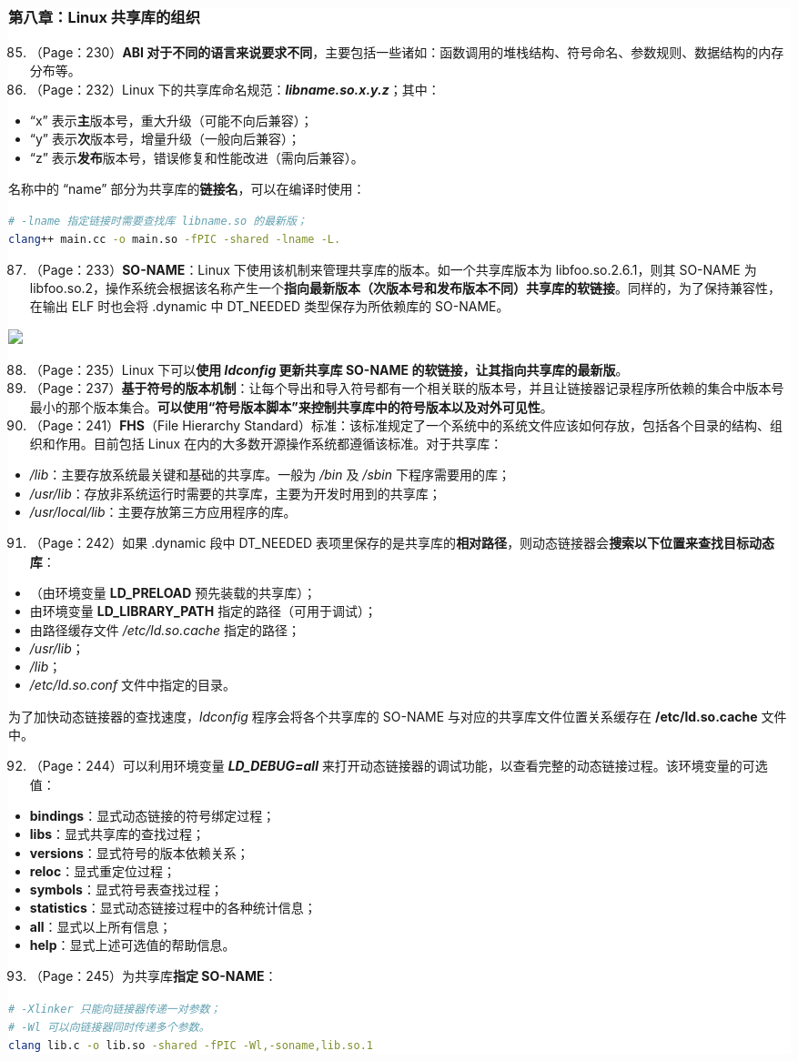 ### 第八章：Linux 共享库的组织

85. （Page：230）**ABI 对于不同的语言来说要求不同**，主要包括一些诸如：函数调用的堆栈结构、符号命名、参数规则、数据结构的内存分布等。
86. （Page：232）Linux 下的共享库命名规范：***libname.so.x.y.z***；其中：

* “x” 表示**主**版本号，重大升级（可能不向后兼容）；
* “y” 表示**次**版本号，增量升级（一般向后兼容）；
* “z” 表示**发布**版本号，错误修复和性能改进（需向后兼容）。

名称中的 “name” 部分为共享库的**链接名**，可以在编译时使用：

```bash
# -lname 指定链接时需要查找库 libname.so 的最新版；
clang++ main.cc -o main.so -fPIC -shared -lname -L. 
```

87. （Page：233）**SO-NAME**：Linux 下使用该机制来管理共享库的版本。如一个共享库版本为 libfoo.so.2.6.1，则其 SO-NAME 为 libfoo.so.2，操作系统会根据该名称产生一个**指向最新版本（次版本号和发布版本不同）共享库的软链接**。同样的，为了保持兼容性，在输出 ELF 时也会将 .dynamic 中 DT_NEEDED 类型保存为所依赖库的 SO-NAME。

![](8.png)

88. （Page：235）Linux 下可以**使用 *ldconfig* 更新共享库 SO-NAME 的软链接，让其指向共享库的最新版**。
89. （Page：237）**基于符号的版本机制**：让每个导出和导入符号都有一个相关联的版本号，并且让链接器记录程序所依赖的集合中版本号最小的那个版本集合。**可以使用“符号版本脚本”来控制共享库中的符号版本以及对外可见性**。
90. （Page：241）**FHS**（File Hierarchy Standard）标准：该标准规定了一个系统中的系统文件应该如何存放，包括各个目录的结构、组织和作用。目前包括 Linux 在内的大多数开源操作系统都遵循该标准。对于共享库：

* */lib*：主要存放系统最关键和基础的共享库。一般为 */bin* 及 */sbin* 下程序需要用的库；
* */usr/lib*：存放非系统运行时需要的共享库，主要为开发时用到的共享库；
* */usr/local/lib*：主要存放第三方应用程序的库。

91. （Page：242）如果 .dynamic 段中 DT_NEEDED 表项里保存的是共享库的**相对路径**，则动态链接器会**搜索以下位置来查找目标动态库**：

* （由环境变量 **LD_PRELOAD** 预先装载的共享库）；
* 由环境变量 **LD_LIBRARY_PATH** 指定的路径（可用于调试）；
* 由路径缓存文件 */etc/ld.so.cache* 指定的路径；
* */usr/lib*；
* */lib*；
* */etc/ld.so.conf* 文件中指定的目录。

为了加快动态链接器的查找速度，*ldconfig* 程序会将各个共享库的 SO-NAME 与对应的共享库文件位置关系缓存在 **/etc/ld.so.cache** 文件中。

92. （Page：244）可以利用环境变量 ***LD_DEBUG=all*** 来打开动态链接器的调试功能，以查看完整的动态链接过程。该环境变量的可选值：

* **bindings**：显式动态链接的符号绑定过程；
* **libs**：显式共享库的查找过程；
* **versions**：显式符号的版本依赖关系；
* **reloc**：显式重定位过程；
* **symbols**：显式符号表查找过程；
* **statistics**：显式动态链接过程中的各种统计信息；
* **all**：显式以上所有信息；
* **help**：显式上述可选值的帮助信息。

93. （Page：245）为共享库**指定 SO-NAME**：

```bash
# -Xlinker 只能向链接器传递一对参数；
# -Wl 可以向链接器同时传递多个参数。
clang lib.c -o lib.so -shared -fPIC -Wl,-soname,lib.so.1
```
